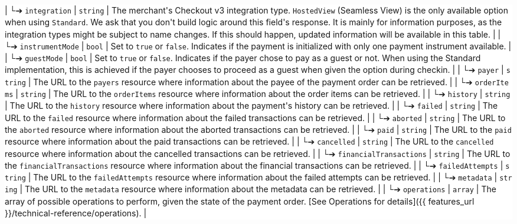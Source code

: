 | └➔&nbsp;`integration`       | `string`     | The merchant's Checkout v3 integration type. `HostedView` (Seamless View) is the only available option when using `Standard`. We ask that you don't build logic around this field's response. It is mainly for information purposes, as the integration types might be subject to name changes. If this should happen, updated information will be available in this table.                                                                                                                      |
| └➔&nbsp;`instrumentMode`       | `bool`     | Set to `true` or `false`. Indicates if the payment is initialized with only one payment instrument available.                                                                                    |
| └➔&nbsp;`guestMode`       | `bool`     | Set to `true` or `false`. Indicates if the payer chose to pay as a guest or not. When using the Standard implementation, this is achieved if the payer chooses to proceed as a guest when given the option during checkin.                                                                                                                                                 |
| └➔&nbsp;`payer`         | `string`     | The URL to the `payers` resource where information about the payee of the payment order can be retrieved.                                                                                                                 |
| └➔&nbsp;`orderItems`     | `string`     | The URL to the `orderItems` resource where information about the order items can be retrieved.                                                                                                                            |
| └➔&nbsp;`history`     | `string`     | The URL to the `history` resource where information about the payment's history can be retrieved.                                                                                                                            |
| └➔&nbsp;`failed`     | `string`     | The URL to the `failed` resource where information about the failed transactions can be retrieved.                                                                                                                            |
| └➔&nbsp;`aborted`     | `string`     | The URL to the `aborted` resource where information about the aborted transactions can be retrieved.                                                                                                                            |
| └➔&nbsp;`paid`     | `string`     | The URL to the `paid` resource where information about the paid transactions can be retrieved.                                                                                                                            |
| └➔&nbsp;`cancelled`     | `string`     | The URL to the `cancelled` resource where information about the cancelled transactions can be retrieved.                                                                                                                            |
| └➔&nbsp;`financialTransactions`     | `string`     | The URL to the `financialTransactions` resource where information about the financial transactions can be retrieved.                                                                                                                            |
| └➔&nbsp;`failedAttempts`     | `string`     | The URL to the `failedAttempts` resource where information about the failed attempts can be retrieved.                                                                                                                            |
| └➔&nbsp;`metadata`     | `string`     | The URL to the `metadata` resource where information about the metadata can be retrieved.                                                                                                                            |
| └➔&nbsp;`operations`     | `array`      | The array of possible operations to perform, given the state of the payment order. [See Operations for details]({{ features_url }}/technical-reference/operations).                                                                                              |
